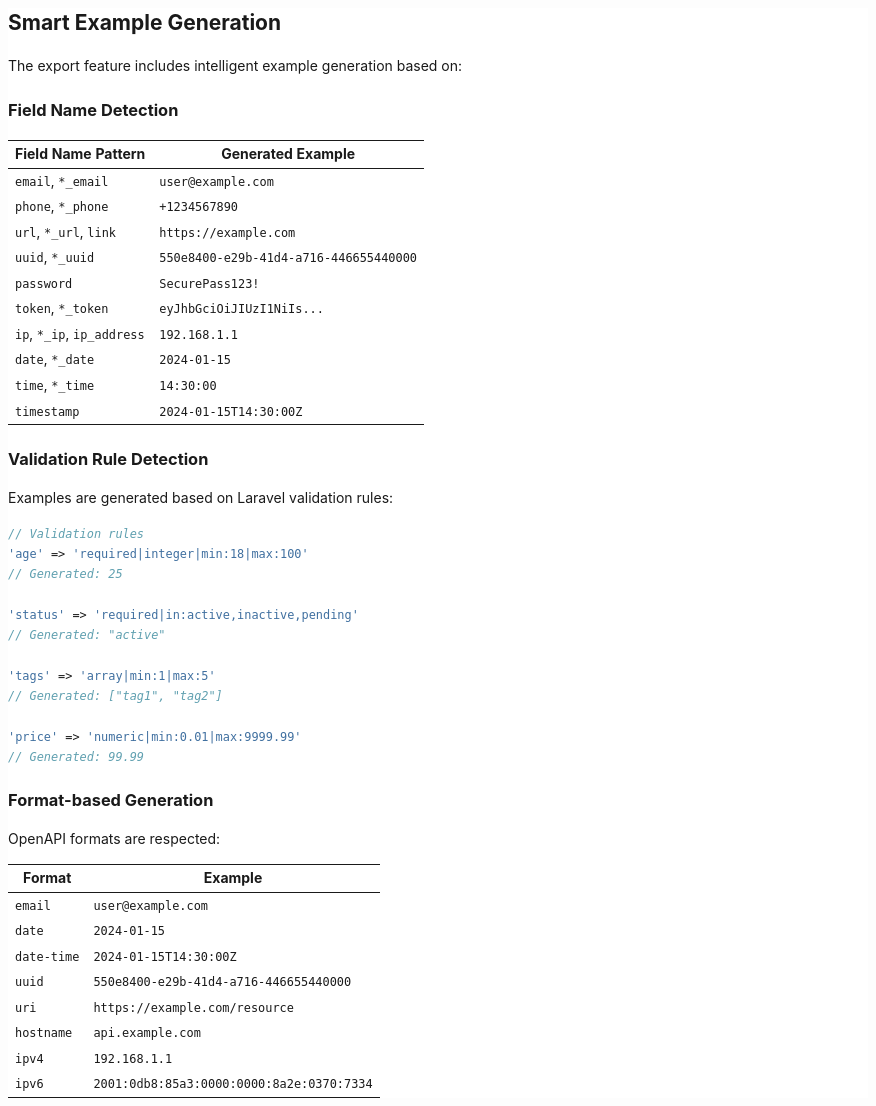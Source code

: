 ## Smart Example Generation

The export feature includes intelligent example generation based on:

### Field Name Detection

| Field Name Pattern | Generated Example |
|-------------------|------------------|
| `email`, `*_email` | `user@example.com` |
| `phone`, `*_phone` | `+1234567890` |
| `url`, `*_url`, `link` | `https://example.com` |
| `uuid`, `*_uuid` | `550e8400-e29b-41d4-a716-446655440000` |
| `password` | `SecurePass123!` |
| `token`, `*_token` | `eyJhbGciOiJIUzI1NiIs...` |
| `ip`, `*_ip`, `ip_address` | `192.168.1.1` |
| `date`, `*_date` | `2024-01-15` |
| `time`, `*_time` | `14:30:00` |
| `timestamp` | `2024-01-15T14:30:00Z` |

### Validation Rule Detection

Examples are generated based on Laravel validation rules:

```php
// Validation rules
'age' => 'required|integer|min:18|max:100'
// Generated: 25

'status' => 'required|in:active,inactive,pending'
// Generated: "active"

'tags' => 'array|min:1|max:5'
// Generated: ["tag1", "tag2"]

'price' => 'numeric|min:0.01|max:9999.99'
// Generated: 99.99
```

### Format-based Generation

OpenAPI formats are respected:

| Format | Example |
|--------|---------|
| `email` | `user@example.com` |
| `date` | `2024-01-15` |
| `date-time` | `2024-01-15T14:30:00Z` |
| `uuid` | `550e8400-e29b-41d4-a716-446655440000` |
| `uri` | `https://example.com/resource` |
| `hostname` | `api.example.com` |
| `ipv4` | `192.168.1.1` |
| `ipv6` | `2001:0db8:85a3:0000:0000:8a2e:0370:7334` |
